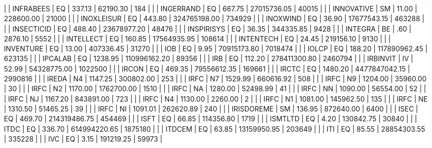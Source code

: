 |  | INFRABEES | EQ | 337.13 | 62190.30 | 184 |
|  | INGERRAND | EQ | 667.75 | 27015736.05 | 40015 |
|  | INNOVATIVE | SM | 11.00 | 228600.00 | 21000 |
|  | INOXLEISUR | EQ | 443.80 | 324765198.00 | 734929 |
|  | INOXWIND | EQ | 36.90 | 17677543.15 | 463288 |
|  | INSECTICID | EQ | 488.40 | 23678977.20 | 48476 |
|  | INSPIRISYS | EQ | 36.35 | 344335.85 | 9428 |
|  | INTEGRA | BE | .60 | 2876.10 | 5552 |
|  | INTELLECT | EQ | 160.85 | 17564935.95 | 108614 |
|  | INTENTECH | EQ | 24.45 | 219156.10 | 9130 |
|  | INVENTURE | EQ | 13.00 | 407336.45 | 31270 |
|  | IOB | EQ | 9.95 | 70915173.80 | 7018474 |
|  | IOLCP | EQ | 188.20 | 117890962.45 | 623135 |
|  | IPCALAB | EQ | 1238.95 | 110996162.20 | 89356 |
|  | IRB | EQ | 112.20 | 278411300.80 | 2460794 |
|  | IRBINVIT | IV | 52.99 | 54328775.00 | 1022500 |
|  | IRCON | EQ | 469.35 | 79556612.35 | 169661 |
|  | IRCTC | EQ | 1480.20 | 4477847042.15 | 2990816 |
|  | IREDA | N4 | 1147.25 | 300802.00 | 253 |
|  | IRFC | N7 | 1529.99 | 660616.92 | 508 |
|  | IRFC | N9 | 1204.00 | 35960.00 | 30 |
|  | IRFC | N2 | 1170.00 | 1762700.00 | 1510 |
|  | IRFC | NA | 1280.00 | 52498.99 | 41 |
|  | IRFC | NN | 1090.00 | 56554.00 | 52 |
|  | IRFC | NJ | 1167.20 | 843891.00 | 723 |
|  | IRFC | N4 | 1130.00 | 2260.00 | 2 |
|  | IRFC | N1 | 1081.00 | 145962.50 | 135 |
|  | IRFC | NE | 1310.50 | 51465.25 | 39 |
|  | IRFC | NI | 1091.01 | 262620.89 | 240 |
|  | IRISDOREME | SM | 136.95 | 872640.00 | 6400 |
|  | ISEC | EQ | 469.70 | 214319486.75 | 454469 |
|  | ISFT | EQ | 66.85 | 114356.80 | 1719 |
|  | ISMTLTD | EQ | 4.20 | 130842.75 | 30840 |
|  | ITDC | EQ | 336.70 | 614994220.65 | 1875180 |
|  | ITDCEM | EQ | 63.85 | 13159950.95 | 203649 |
|  | ITI | EQ | 85.55 | 28854303.55 | 335228 |
|  | IVC | EQ | 3.15 | 191219.25 | 59973 |
